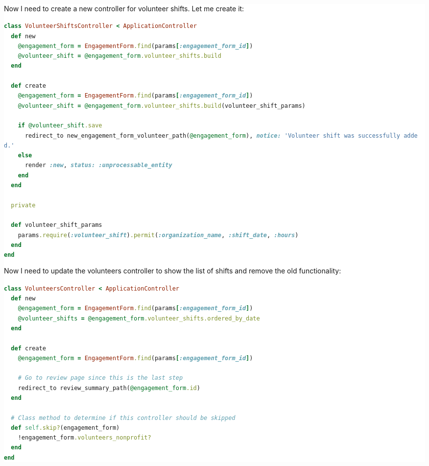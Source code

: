 Now I need to create a new controller for volunteer shifts. Let me create it:


```ruby
class VolunteerShiftsController < ApplicationController
  def new
    @engagement_form = EngagementForm.find(params[:engagement_form_id])
    @volunteer_shift = @engagement_form.volunteer_shifts.build
  end

  def create
    @engagement_form = EngagementForm.find(params[:engagement_form_id])
    @volunteer_shift = @engagement_form.volunteer_shifts.build(volunteer_shift_params)
    
    if @volunteer_shift.save
      redirect_to new_engagement_form_volunteer_path(@engagement_form), notice: 'Volunteer shift was successfully added.'
    else
      render :new, status: :unprocessable_entity
    end
  end

  private

  def volunteer_shift_params
    params.require(:volunteer_shift).permit(:organization_name, :shift_date, :hours)
  end
end
```

Now I need to update the volunteers controller to show the list of shifts and remove the old functionality:


```ruby
class VolunteersController < ApplicationController
  def new
    @engagement_form = EngagementForm.find(params[:engagement_form_id])
    @volunteer_shifts = @engagement_form.volunteer_shifts.ordered_by_date
  end

  def create
    @engagement_form = EngagementForm.find(params[:engagement_form_id])
    
    # Go to review page since this is the last step
    redirect_to review_summary_path(@engagement_form.id)
  end
  
  # Class method to determine if this controller should be skipped
  def self.skip?(engagement_form)
    !engagement_form.volunteers_nonprofit?
  end
end
```
